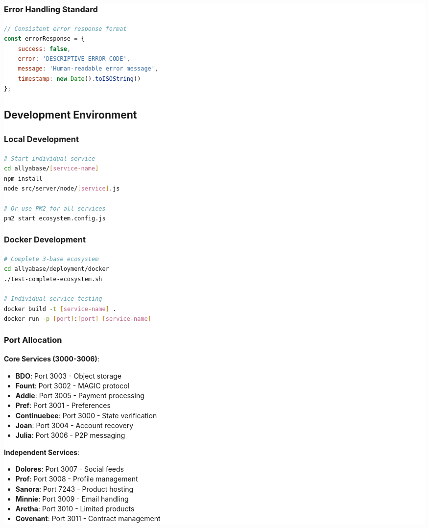 ### Error Handling Standard
```javascript
// Consistent error response format
const errorResponse = {
    success: false,
    error: 'DESCRIPTIVE_ERROR_CODE',
    message: 'Human-readable error message',
    timestamp: new Date().toISOString()
};
```

## Development Environment

### Local Development
```bash
# Start individual service
cd allyabase/[service-name]
npm install
node src/server/node/[service].js

# Or use PM2 for all services
pm2 start ecosystem.config.js
```

### Docker Development
```bash
# Complete 3-base ecosystem
cd allyabase/deployment/docker
./test-complete-ecosystem.sh

# Individual service testing
docker build -t [service-name] .
docker run -p [port]:[port] [service-name]
```

### Port Allocation

**Core Services (3000-3006)**:
- **BDO**: Port 3003 - Object storage
- **Fount**: Port 3002 - MAGIC protocol
- **Addie**: Port 3005 - Payment processing
- **Pref**: Port 3001 - Preferences
- **Continuebee**: Port 3000 - State verification
- **Joan**: Port 3004 - Account recovery
- **Julia**: Port 3006 - P2P messaging

**Independent Services**:
- **Dolores**: Port 3007 - Social feeds
- **Prof**: Port 3008 - Profile management
- **Sanora**: Port 7243 - Product hosting
- **Minnie**: Port 3009 - Email handling
- **Aretha**: Port 3010 - Limited products
- **Covenant**: Port 3011 - Contract management
